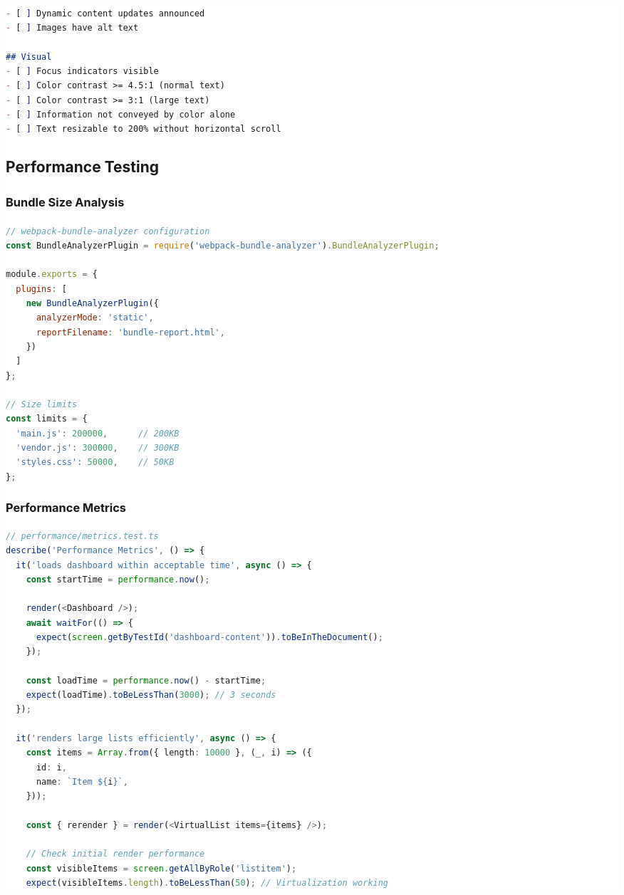 ```markdown
- [ ] Dynamic content updates announced
- [ ] Images have alt text

## Visual
- [ ] Focus indicators visible
- [ ] Color contrast >= 4.5:1 (normal text)
- [ ] Color contrast >= 3:1 (large text)
- [ ] Information not conveyed by color alone
- [ ] Text resizable to 200% without horizontal scroll
```

## Performance Testing

### Bundle Size Analysis
```javascript
// webpack-bundle-analyzer configuration
const BundleAnalyzerPlugin = require('webpack-bundle-analyzer').BundleAnalyzerPlugin;

module.exports = {
  plugins: [
    new BundleAnalyzerPlugin({
      analyzerMode: 'static',
      reportFilename: 'bundle-report.html',
    })
  ]
};

// Size limits
const limits = {
  'main.js': 200000,      // 200KB
  'vendor.js': 300000,    // 300KB
  'styles.css': 50000,    // 50KB
};
```

### Performance Metrics
```typescript
// performance/metrics.test.ts
describe('Performance Metrics', () => {
  it('loads dashboard within acceptable time', async () => {
    const startTime = performance.now();
    
    render(<Dashboard />);
    await waitFor(() => {
      expect(screen.getByTestId('dashboard-content')).toBeInTheDocument();
    });
    
    const loadTime = performance.now() - startTime;
    expect(loadTime).toBeLessThan(3000); // 3 seconds
  });
  
  it('renders large lists efficiently', async () => {
    const items = Array.from({ length: 10000 }, (_, i) => ({
      id: i,
      name: `Item ${i}`,
    }));
    
    const { rerender } = render(<VirtualList items={items} />);
    
    // Check initial render performance
    const visibleItems = screen.getAllByRole('listitem');
    expect(visibleItems.length).toBeLessThan(50); // Virtualization working
```